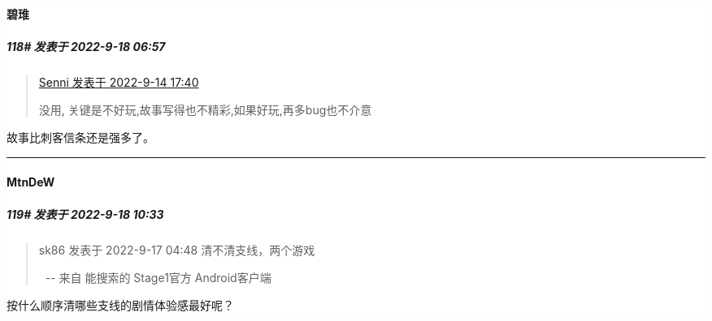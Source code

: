 ####  碧琟  
##### 118#       发表于 2022-9-18 06:57

<blockquote><a href="httphttps://bbs.saraba1st.com/2b/forum.php?mod=redirect&amp;goto=findpost&amp;pid=57484706&amp;ptid=2092824" target="_blank">Senni 发表于 2022-9-14 17:40</a>

没用, 关键是不好玩,故事写得也不精彩,如果好玩,再多bug也不介意</blockquote>
故事比刺客信条还是强多了。



*****

####  MtnDeW  
##### 119#       发表于 2022-9-18 10:33

<blockquote>sk86 发表于 2022-9-17 04:48
清不清支线，两个游戏

  -- 来自 能搜索的 Stage1官方 Android客户端</blockquote>
按什么顺序清哪些支线的剧情体验感最好呢？

